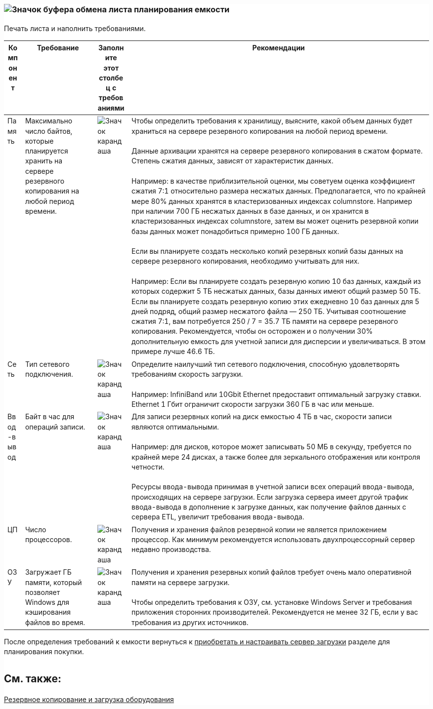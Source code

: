 ### <a name="clipboard-iconmediaclipboard-iconpng-clipboard-icon-capacity-planning-worksheet"></a>![Значок буфера обмена](media/clipboard-icon.png "значок буфера обмена") листа планирования емкости 
  
Печать листа и наполнить требованиями.  
  
|Компонент|Требование|Заполните этот столбец с требованиями|Рекомендации|  
|-------------|---------------|--------------------------------------------------|-------------------|  
|Память|Максимально число байтов, которые планируется хранить на сервере резервного копирования на любой период времени.|![Значок карандаша](media/pencil-icon.png "значок карандаша")|Чтобы определить требования к хранилищу, выясните, какой объем данных будет храниться на сервере резервного копирования на любой период времени.<br /><br />Данные архивации хранятся на сервере резервного копирования в сжатом формате. Степень сжатия данных, зависят от характеристик данных.<br /><br />Например: в качестве приблизительной оценки, мы советуем оценка коэффициент сжатия 7:1 относительно размера несжатых данных. Предполагается, что по крайней мере 80% данных хранятся в кластеризованных индексах columnstore. Например при наличии 700 ГБ несжатых данных в базе данных, и он хранится в кластеризованных индексах columnstore, затем вы может оценить резервной копии базы данных может понадобиться примерно 100 ГБ данных.<br /><br />Если вы планируете создать несколько копий резервных копий базы данных на сервере резервного копирования, необходимо учитывать для них.<br /><br />Например: Если вы планируете создать резервную копию 10 баз данных, каждый из которых содержит 5 ТБ несжатых данных, базы данных имеют общий размер 50 ТБ. Если вы планируете создать резервную копию этих ежедневно 10 баз данных для 5 дней подряд, общий размер несжатого файла — 250 ТБ. Учитывая соотношение сжатия 7:1, вам потребуется 250 / 7 = 35.7 ТБ памяти на сервере резервного копирования. Рекомендуется, чтобы он осторожен и о получении 30% дополнительную емкость для учетной записи для дисперсии и увеличиваться.  В этом примере лучше 46.6 ТБ.|  
|Сеть|Тип сетевого подключения.|![Значок карандаша](media/pencil-icon.png "значок карандаша")|Определите наилучший тип сетевого подключения, способную удовлетворять требованиям скорость загрузки.<br /><br />Например: InfiniBand или 10Gbit Ethernet предоставит оптимальный загрузку ставки. Ethernet 1 Гбит ограничит скорости загрузки 360 ГБ в час или меньше.|  
|Ввод-вывод|Байт в час для операций записи.|![Значок карандаша](media/pencil-icon.png "значок карандаша")|Для записи резервных копий на диск емкостью 4 ТБ в час, скорости записи являются оптимальными.<br /><br />Например: для дисков, которое может записывать 50 МБ в секунду, требуется по крайней мере 24 дисках, а также более для зеркального отображения или контроля четности.<br /><br />Ресурсы ввода-вывода принимая в учетной записи всех операций ввода-вывода, происходящих на сервере загрузки. Если загрузка сервера имеет другой трафик ввода-вывода в дополнение к загрузке данных, как получение файлов данных с сервера ETL, увеличит требования ввода-вывода.|  
|ЦП|Число процессоров.|![Значок карандаша](media/pencil-icon.png "значок карандаша")|Получения и хранения файлов резервной копии не является приложением процессор.  Как минимум рекомендуется использовать двухпроцессорный сервер недавно производства.|  
|ОЗУ|Загружает ГБ памяти, который позволяет Windows для кэширования файлов во время.|![Значок карандаша](media/pencil-icon.png "значок карандаша")|Получения и хранения резервных копий файлов требует очень мало оперативной памяти на сервере загрузки.<br /><br />Чтобы определить требования к ОЗУ, см. установке Windows Server и требования приложения сторонних производителей. Рекомендуется не менее 32 ГБ, если у вас требования из других источников.|  
  
После определения требований к емкости вернуться к [приобретать и настраивать сервер загрузки](acquire-and-configure-loading-server.md) разделе для планирования покупки.  
  
## <a name="see-also"></a>См. также:  
[Резервное копирование и загрузка оборудования](backup-and-loading-hardware.md)  
  
